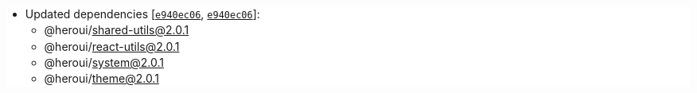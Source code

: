 - Updated dependencies [[`e940ec06`](https://github.com/heroui-inc/heroui/commit/e940ec06ac5e46340d5956fb7c455a6ab3de3140), [`e940ec06`](https://github.com/heroui-inc/heroui/commit/e940ec06ac5e46340d5956fb7c455a6ab3de3140)]:
  - @heroui/shared-utils@2.0.1
  - @heroui/react-utils@2.0.1
  - @heroui/system@2.0.1
  - @heroui/theme@2.0.1
